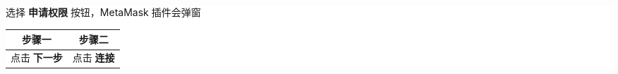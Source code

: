 选择 **申请权限** 按钮，MetaMask 插件会弹窗

| 步骤一                                                       | 步骤二                                                       |
| ------------------------------------------------------------ | ------------------------------------------------------------ |
| 点击 **下一步**                                              | 点击 **连接**                                                |